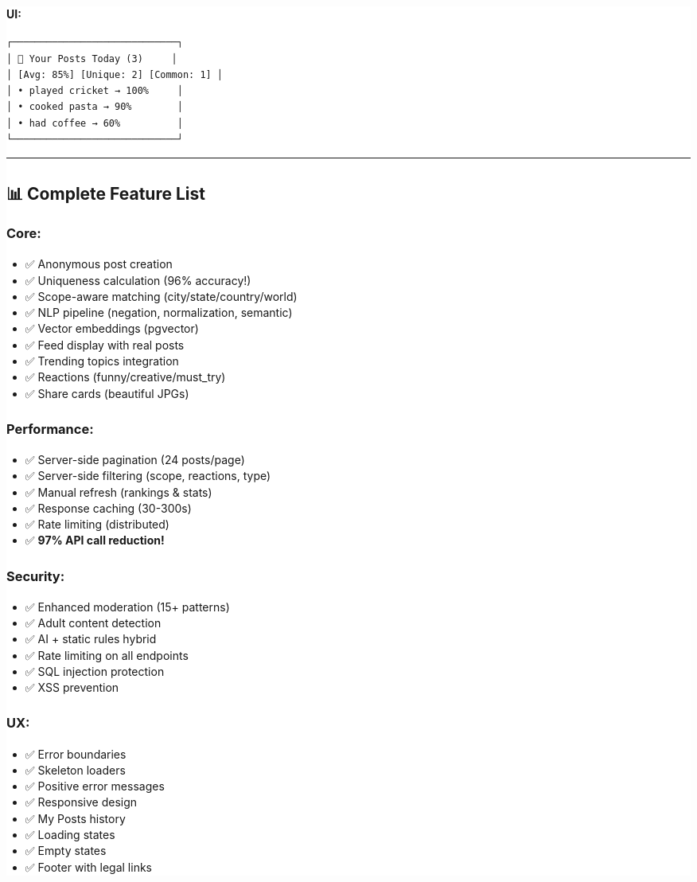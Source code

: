 **UI:**
```
┌─────────────────────────────┐
│ 👤 Your Posts Today (3)     │
│ [Avg: 85%] [Unique: 2] [Common: 1] │
│ • played cricket → 100%     │
│ • cooked pasta → 90%        │
│ • had coffee → 60%          │
└─────────────────────────────┘
```

---

## 📊 **Complete Feature List**

### **Core:**
- ✅ Anonymous post creation
- ✅ Uniqueness calculation (96% accuracy!)
- ✅ Scope-aware matching (city/state/country/world)
- ✅ NLP pipeline (negation, normalization, semantic)
- ✅ Vector embeddings (pgvector)
- ✅ Feed display with real posts
- ✅ Trending topics integration
- ✅ Reactions (funny/creative/must_try)
- ✅ Share cards (beautiful JPGs)

### **Performance:**
- ✅ Server-side pagination (24 posts/page)
- ✅ Server-side filtering (scope, reactions, type)
- ✅ Manual refresh (rankings & stats)
- ✅ Response caching (30-300s)
- ✅ Rate limiting (distributed)
- ✅ **97% API call reduction!**

### **Security:**
- ✅ Enhanced moderation (15+ patterns)
- ✅ Adult content detection
- ✅ AI + static rules hybrid
- ✅ Rate limiting on all endpoints
- ✅ SQL injection protection
- ✅ XSS prevention

### **UX:**
- ✅ Error boundaries
- ✅ Skeleton loaders
- ✅ Positive error messages
- ✅ Responsive design
- ✅ My Posts history
- ✅ Loading states
- ✅ Empty states
- ✅ Footer with legal links
